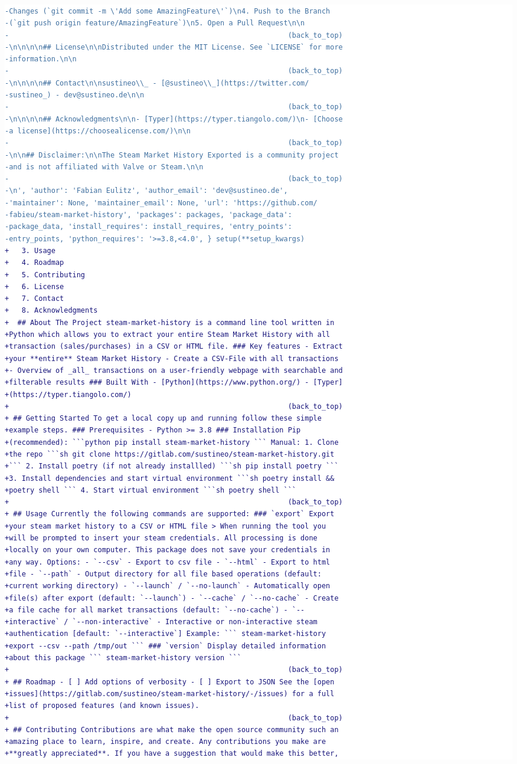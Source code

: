 ```diff
-Changes (`git commit -m \'Add some AmazingFeature\'`)\n4. Push to the Branch
-(`git push origin feature/AmazingFeature`)\n5. Open a Pull Request\n\n
-                                                                  (back_to_top)
-\n\n\n\n## License\n\nDistributed under the MIT License. See `LICENSE` for more
-information.\n\n
-                                                                  (back_to_top)
-\n\n\n\n## Contact\n\nsustineo\\_ - [@sustineo\\_](https://twitter.com/
-sustineo_) - dev@sustineo.de\n\n
-                                                                  (back_to_top)
-\n\n\n\n## Acknowledgments\n\n- [Typer](https://typer.tiangolo.com/)\n- [Choose
-a license](https://choosealicense.com/)\n\n
-                                                                  (back_to_top)
-\n\n## Disclaimer:\n\nThe Steam Market History Exported is a community project
-and is not affiliated with Valve or Steam.\n\n
-                                                                  (back_to_top)
-\n', 'author': 'Fabian Eulitz', 'author_email': 'dev@sustineo.de',
-'maintainer': None, 'maintainer_email': None, 'url': 'https://github.com/
-fabieu/steam-market-history', 'packages': packages, 'package_data':
-package_data, 'install_requires': install_requires, 'entry_points':
-entry_points, 'python_requires': '>=3.8,<4.0', } setup(**setup_kwargs)
+   3. Usage
+   4. Roadmap
+   5. Contributing
+   6. License
+   7. Contact
+   8. Acknowledgments
+  ## About The Project steam-market-history is a command line tool written in
+Python which allows you to extract your entire Steam Market History with all
+transaction (sales/purchases) in a CSV or HTML file. ### Key features - Extract
+your **entire** Steam Market History - Create a CSV-File with all transactions
+- Overview of _all_ transactions on a user-friendly webpage with searchable and
+filterable results ### Built With - [Python](https://www.python.org/) - [Typer]
+(https://typer.tiangolo.com/)
+                                                                  (back_to_top)
+ ## Getting Started To get a local copy up and running follow these simple
+example steps. ### Prerequisites - Python >= 3.8 ### Installation Pip
+(recommended): ```python pip install steam-market-history ``` Manual: 1. Clone
+the repo ```sh git clone https://gitlab.com/sustineo/steam-market-history.git
+``` 2. Install poetry (if not already installled) ```sh pip install poetry ```
+3. Install dependencies and start virtual environment ```sh poetry install &&
+poetry shell ``` 4. Start virtual environment ```sh poetry shell ```
+                                                                  (back_to_top)
+ ## Usage Currently the following commands are supported: ### `export` Export
+your steam market history to a CSV or HTML file > When running the tool you
+will be prompted to insert your steam credentials. All processing is done
+locally on your own computer. This package does not save your credentials in
+any way. Options: - `--csv` - Export to csv file - `--html` - Export to html
+file - `--path` - Output directory for all file based operations (default:
+current working directory) - `--launch` / `--no-launch` - Automatically open
+file(s) after export (default: `--launch`) - `--cache` / `--no-cache` - Create
+a file cache for all market transactions (default: `--no-cache`) - `--
+interactive` / `--non-interactive` - Interactive or non-interactive steam
+authentication [default: `--interactive`] Example: ``` steam-market-history
+export --csv --path /tmp/out ``` ### `version` Display detailed information
+about this package ``` steam-market-history version ```
+                                                                  (back_to_top)
+ ## Roadmap - [ ] Add options of verbosity - [ ] Export to JSON See the [open
+issues](https://gitlab.com/sustineo/steam-market-history/-/issues) for a full
+list of proposed features (and known issues).
+                                                                  (back_to_top)
+ ## Contributing Contributions are what make the open source community such an
+amazing place to learn, inspire, and create. Any contributions you make are
+**greatly appreciated**. If you have a suggestion that would make this better,
```